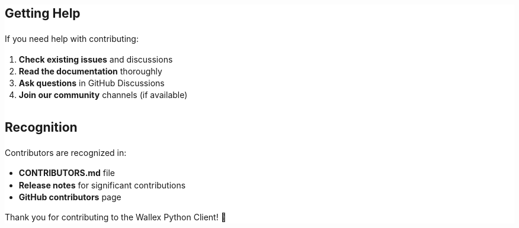 ## Getting Help

If you need help with contributing:

1. **Check existing issues** and discussions
2. **Read the documentation** thoroughly
3. **Ask questions** in GitHub Discussions
4. **Join our community** channels (if available)

## Recognition

Contributors are recognized in:

- **CONTRIBUTORS.md** file
- **Release notes** for significant contributions
- **GitHub contributors** page

Thank you for contributing to the Wallex Python Client! 🎉